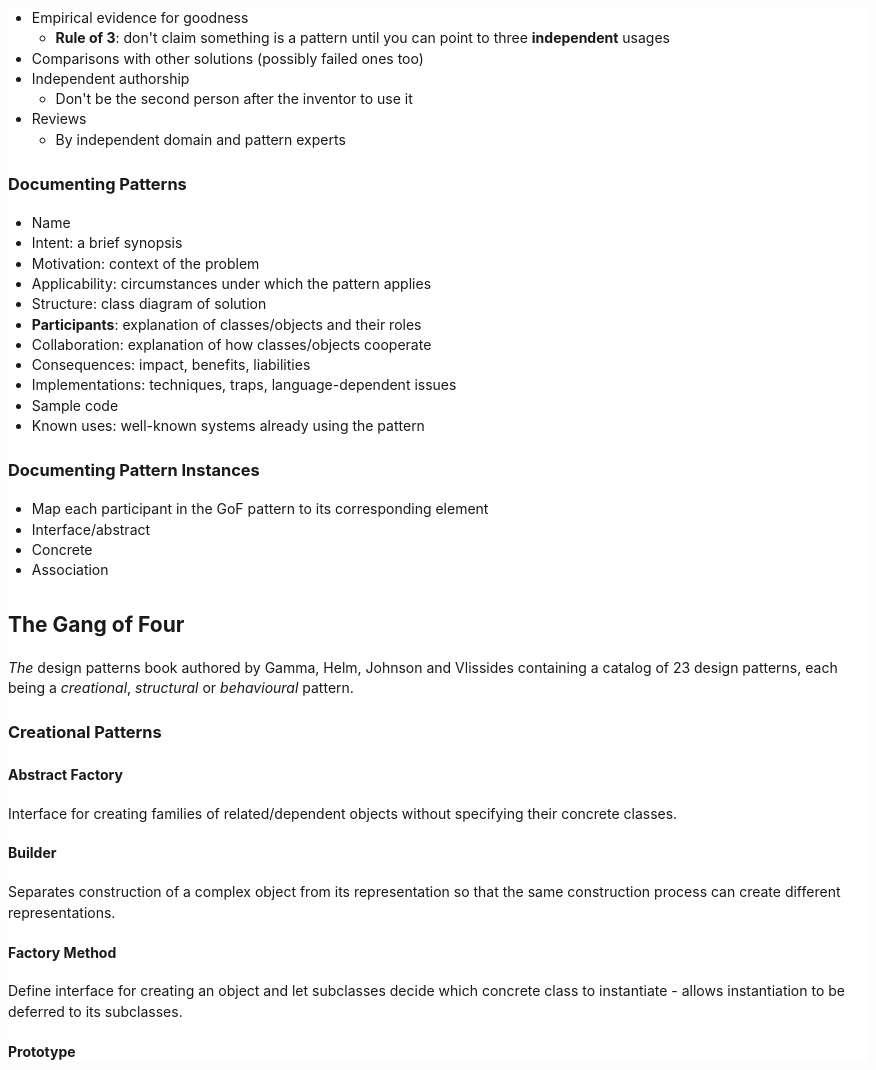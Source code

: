 - Empirical evidence for goodness
  - **Rule of 3**: don't claim something is a pattern until you can point to three **independent** usages
- Comparisons with other solutions (possibly failed ones too)
- Independent authorship
  - Don't be the second person after the inventor to use it
- Reviews
  - By independent domain and pattern experts

### Documenting Patterns

- Name
- Intent: a brief synopsis
- Motivation: context of the problem
- Applicability: circumstances under which the pattern applies
- Structure: class diagram of solution
- **Participants**: explanation of classes/objects and their roles
- Collaboration: explanation of how classes/objects cooperate
- Consequences: impact, benefits, liabilities
- Implementations: techniques, traps, language-dependent issues
- Sample code
- Known uses: well-known systems already using the pattern

### Documenting Pattern Instances

- Map each participant in the GoF pattern to its corresponding element
- Interface/abstract
- Concrete
- Association

## The Gang of Four

*The* design patterns book authored by Gamma, Helm, Johnson and Vlissides containing a catalog of 23 design patterns, each being a *creational*, *structural* or *behavioural* pattern.

### Creational Patterns

#### Abstract Factory

Interface for creating families of related/dependent objects without specifying their concrete classes.

#### Builder

Separates construction of a complex object from its representation so that the same construction process can create different representations.

#### Factory Method

Define interface for creating an object and let subclasses decide which concrete class to instantiate - allows instantiation to be deferred to its subclasses.

#### Prototype
